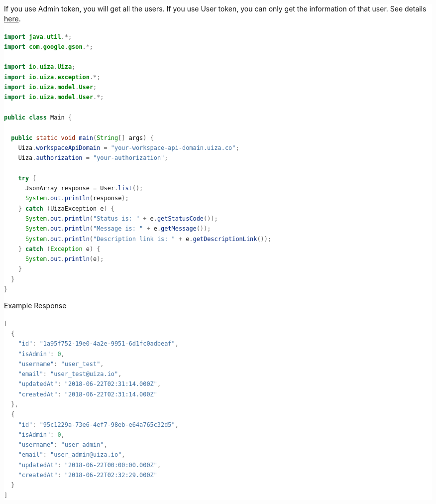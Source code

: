 If you use Admin token, you will get all the users.
If you use User token, you can only get the information of that user.
See details [here](https://docs.uiza.io/#list-all-users).

```java
import java.util.*;
import com.google.gson.*;

import io.uiza.Uiza;
import io.uiza.exception.*;
import io.uiza.model.User;
import io.uiza.model.User.*;

public class Main {

  public static void main(String[] args) {
    Uiza.workspaceApiDomain = "your-workspace-api-domain.uiza.co";
    Uiza.authorization = "your-authorization";

    try {
      JsonArray response = User.list();
      System.out.println(response);
    } catch (UizaException e) {
      System.out.println("Status is: " + e.getStatusCode());
      System.out.println("Message is: " + e.getMessage());
      System.out.println("Description link is: " + e.getDescriptionLink());
    } catch (Exception e) {
      System.out.println(e);
    }
  }
}
```

Example Response

```java
[
  {
    "id": "1a95f752-19e0-4a2e-9951-6d1fc0adbeaf",
    "isAdmin": 0,
    "username": "user_test",
    "email": "user_test@uiza.io",
    "updatedAt": "2018-06-22T02:31:14.000Z",
    "createdAt": "2018-06-22T02:31:14.000Z"
  },
  {
    "id": "95c1229a-73e6-4ef7-98eb-e64a765c32d5",
    "isAdmin": 0,
    "username": "user_admin",
    "email": "user_admin@uiza.io",
    "updatedAt": "2018-06-22T00:00:00.000Z",
    "createdAt": "2018-06-22T02:32:29.000Z"
  }
]
```
